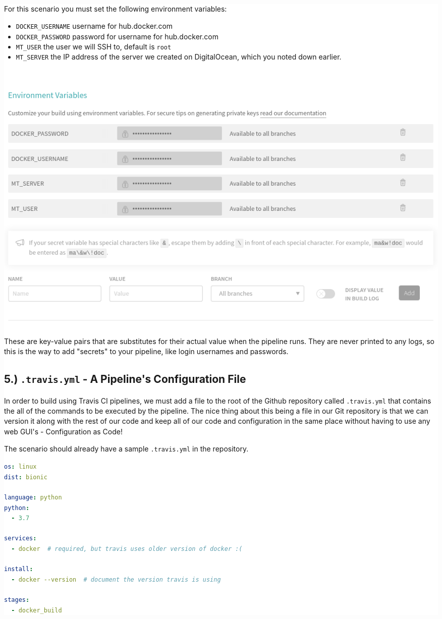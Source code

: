 For this scenario you must set the following environment variables:

- `DOCKER_USERNAME` username for hub.docker.com
- `DOCKER_PASSWORD` password for username for hub.docker.com
- `MT_USER` the user we will SSH to, default is `root`
- `MT_SERVER` the IP address of the server we created on DigitalOcean, which you noted down earlier.

![](images/added_travis_environment_vars.png)

These are key-value pairs that are substitutes for their actual value when the pipeline runs. They are never printed to any logs, so this is the way to add "secrets" to your pipeline, like login usernames and passwords.

## 5.) `.travis.yml` - A Pipeline's Configuration File

In order to build using Travis CI pipelines, we must add a file to the root of the Github repository called `.travis.yml` that contains the all of the commands to be executed by the pipeline. The nice thing about this being a file in our Git repository is that we can version it along with the rest of our code and keep all of our code and configuration in the same place without having to use any web GUI's - Configuration as Code!

The scenario should already have a sample `.travis.yml` in the repository.

```yaml
os: linux
dist: bionic

language: python
python:
  - 3.7

services:
  - docker  # required, but travis uses older version of docker :(

install:
  - docker --version  # document the version travis is using

stages:
  - docker_build
```